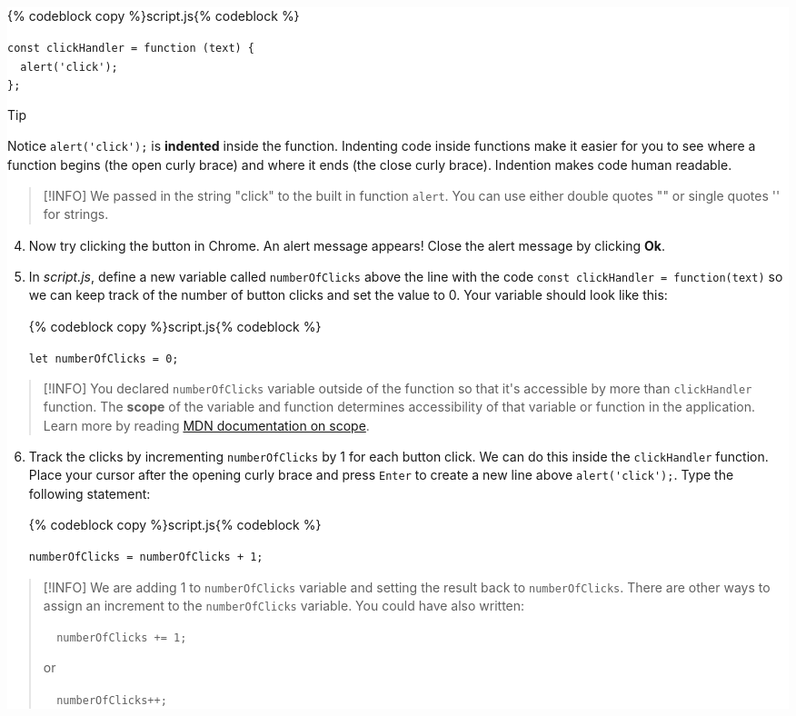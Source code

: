    {% codeblock copy %}script.js{% codeblock %}

   ```
   const clickHandler = function (text) {
     alert('click');
   };
   ```

> [!TIP]
> Notice `alert('click');` is **indented** inside the function. Indenting code inside functions make it easier for you to see where a function begins (the open curly brace) and where it ends (the close curly brace). Indention makes code human readable.

> [!INFO]
> We passed in the string "click" to the built in function `alert`. You can use either double quotes "" or single quotes '' for strings.

4. Now try clicking the button in Chrome. An alert message appears! Close the alert message by clicking **Ok**.

5. In _script.js_, define a new variable called `numberOfClicks` above the line with the code `const clickHandler = function(text)` so we can keep track of the number of button clicks and set the value to 0. Your variable should look like this:

   {% codeblock copy %}script.js{% codeblock %}

   ```
   let numberOfClicks = 0;
   ```

> [!INFO]
> You declared `numberOfClicks` variable outside of the function so that it's accessible by more than `clickHandler` function. The **scope** of the variable and function determines accessibility of that variable or function in the application.
> Learn more by reading [MDN documentation on scope](https://developer.mozilla.org/en-US/docs/Glossary/Scope).

6. Track the clicks by incrementing `numberOfClicks` by 1 for each button click. We can do this inside the `clickHandler` function. Place your cursor after the opening curly brace and press `Enter` to create a new line above `alert('click');`. Type the following statement:

   {% codeblock copy %}script.js{% codeblock %}

   ```
   numberOfClicks = numberOfClicks + 1;
   ```

> [!INFO]
> We are adding 1 to `numberOfClicks` variable and setting the result back to `numberOfClicks`.
> There are other ways to assign an increment to the `numberOfClicks` variable. You could have also written:
>
> ```
>   numberOfClicks += 1;
> ```
>
> or
>
> ```
>   numberOfClicks++;
> ```
